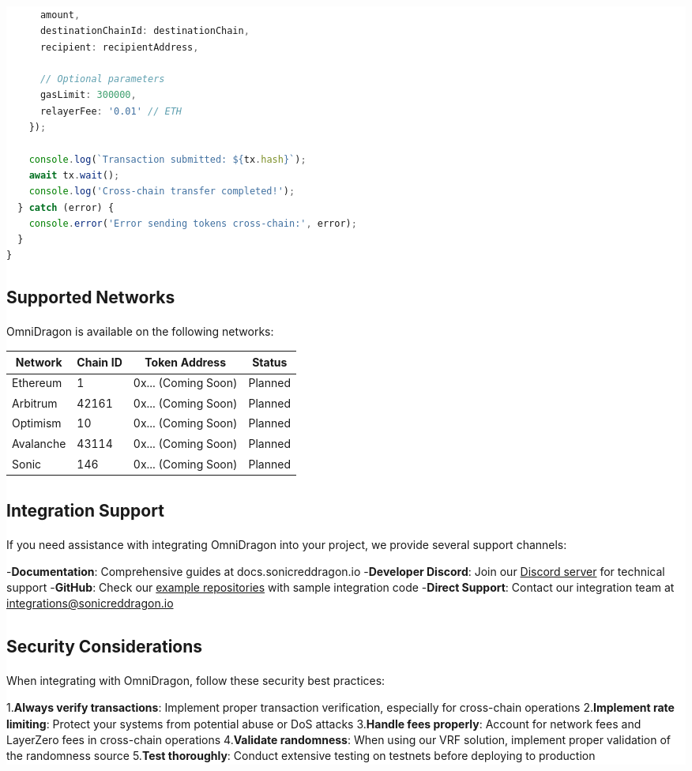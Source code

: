 ```javascript
      amount,
      destinationChainId: destinationChain,
      recipient: recipientAddress,
      
      // Optional parameters
      gasLimit: 300000,
      relayerFee: '0.01' // ETH
    });
    
    console.log(`Transaction submitted: ${tx.hash}`);
    await tx.wait();
    console.log('Cross-chain transfer completed!');
  } catch (error) {
    console.error('Error sending tokens cross-chain:', error);
  }
}
```

## Supported Networks

OmniDragon is available on the following networks:

| Network | Chain ID | Token Address | Status |
|---------|----------|--------------|--------|
| Ethereum | 1 | 0x... (Coming Soon) | Planned |
| Arbitrum | 42161 | 0x... (Coming Soon) | Planned |
| Optimism | 10 | 0x... (Coming Soon) | Planned |
| Avalanche | 43114 | 0x... (Coming Soon) | Planned |
| Sonic | 146 | 0x... (Coming Soon) | Planned |

## Integration Support

If you need assistance with integrating OmniDragon into your project, we provide several support channels:

-**Documentation**: Comprehensive guides at docs.sonicreddragon.io
-**Developer Discord**: Join our [Discord server](https://discord.gg/OmniDragon) for technical support
-**GitHub**: Check our [example repositories](https://github.com/wenakita/OmniDragon-examples) with sample integration code
-**Direct Support**: Contact our integration team at integrations@sonicreddragon.io

## Security Considerations

When integrating with OmniDragon, follow these security best practices:

1.**Always verify transactions**: Implement proper transaction verification, especially for cross-chain operations
2.**Implement rate limiting**: Protect your systems from potential abuse or DoS attacks
3.**Handle fees properly**: Account for network fees and LayerZero fees in cross-chain operations
4.**Validate randomness**: When using our VRF solution, implement proper validation of the randomness source
5.**Test thoroughly**: Conduct extensive testing on testnets before deploying to production 
